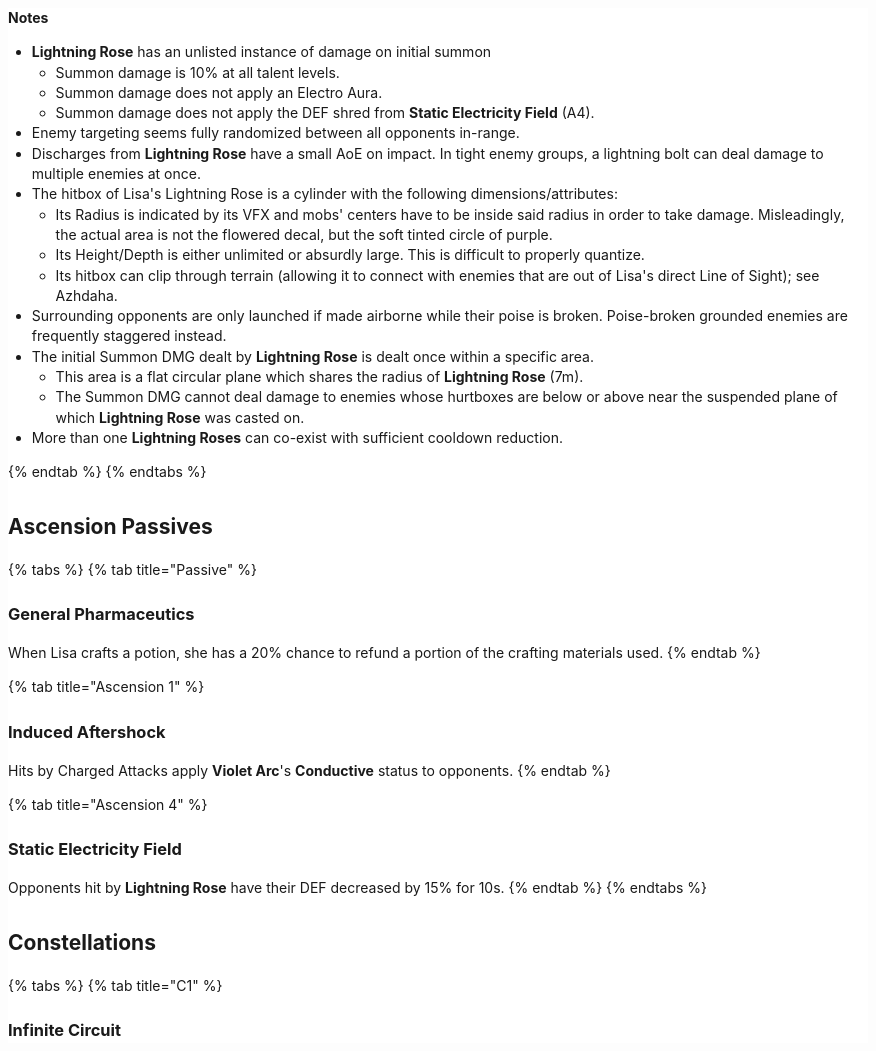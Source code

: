 **Notes**
* **Lightning Rose** has an unlisted instance of damage on initial summon
  * Summon damage is 10% at all talent levels.
  * Summon damage does not apply an Electro Aura.
  * Summon damage does not apply the DEF shred from **Static Electricity Field** \(A4\).
* Enemy targeting seems fully randomized between all opponents in-range.
* Discharges from **Lightning Rose** have a small AoE on impact. In tight enemy groups, a lightning bolt can deal damage to multiple enemies at once.
* The hitbox of Lisa's Lightning Rose is a cylinder with the following dimensions/attributes:
  * Its Radius is indicated by its VFX and mobs' centers have to be inside said radius in order to take damage. Misleadingly, the actual area is not the flowered decal, but the soft tinted circle of purple.
  * Its Height/Depth is either unlimited or absurdly large. This is difficult to properly quantize.
  * Its hitbox can clip through terrain (allowing it to connect with enemies that are out of Lisa's direct Line of Sight); see Azhdaha.
* Surrounding opponents are only launched if made airborne while their poise is broken. Poise-broken grounded enemies are frequently staggered instead.
* The initial Summon DMG dealt by **Lightning Rose** is dealt once within a specific area.
  * This area is a flat circular plane which shares the radius of **Lightning Rose** (7m).
  * The Summon DMG cannot deal damage to enemies whose hurtboxes are below or above near the suspended plane of which **Lightning Rose** was casted on.
* More than one **Lightning Roses** can co-exist with sufficient cooldown reduction.


{% endtab %}
{% endtabs %}

## **Ascension Passives**

{% tabs %}
{% tab title="Passive" %}
### **General Pharmaceutics**

When Lisa crafts a potion, she has a 20% chance to refund a portion of the crafting materials used.
{% endtab %}

{% tab title="Ascension 1" %}
### **Induced Aftershock**

Hits by Charged Attacks apply **Violet Arc**'s **Conductive** status to opponents.
{% endtab %}

{% tab title="Ascension 4" %}
### **Static Electricity Field**

Opponents hit by **Lightning Rose** have their DEF decreased by 15% for 10s.
{% endtab %}
{% endtabs %}

## **Constellations**

{% tabs %}
{% tab title="C1" %}
### **Infinite Circuit**
